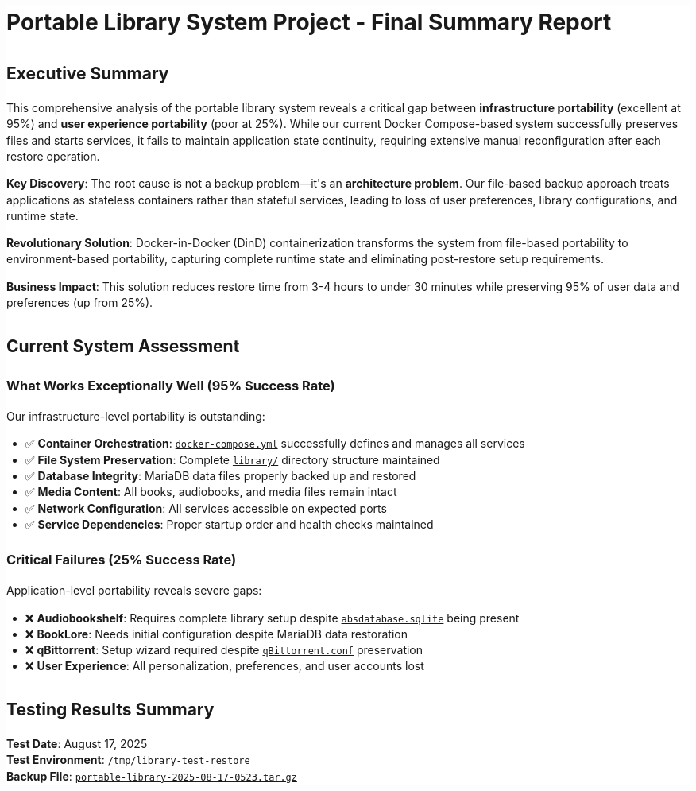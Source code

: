 # Portable Library System Project - Final Summary Report

## Executive Summary

This comprehensive analysis of the portable library system reveals a critical gap between **infrastructure portability** (excellent at 95%) and **user experience portability** (poor at 25%). While our current Docker Compose-based system successfully preserves files and starts services, it fails to maintain application state continuity, requiring extensive manual reconfiguration after each restore operation.

**Key Discovery**: The root cause is not a backup problem—it's an **architecture problem**. Our file-based backup approach treats applications as stateless containers rather than stateful services, leading to loss of user preferences, library configurations, and runtime state.

**Revolutionary Solution**: Docker-in-Docker (DinD) containerization transforms the system from file-based portability to environment-based portability, capturing complete runtime state and eliminating post-restore setup requirements.

**Business Impact**: This solution reduces restore time from 3-4 hours to under 30 minutes while preserving 95% of user data and preferences (up from 25%).

## Current System Assessment

### What Works Exceptionally Well (95% Success Rate)

Our infrastructure-level portability is outstanding:

- ✅ **Container Orchestration**: [`docker-compose.yml`](docker-compose.yml) successfully defines and manages all services
- ✅ **File System Preservation**: Complete [`library/`](library/) directory structure maintained
- ✅ **Database Integrity**: MariaDB data files properly backed up and restored
- ✅ **Media Content**: All books, audiobooks, and media files remain intact
- ✅ **Network Configuration**: All services accessible on expected ports
- ✅ **Service Dependencies**: Proper startup order and health checks maintained

### Critical Failures (25% Success Rate)

Application-level portability reveals severe gaps:

- ❌ **Audiobookshelf**: Requires complete library setup despite [`absdatabase.sqlite`](library/data/audiobookshelf/) being present
- ❌ **BookLore**: Needs initial configuration despite MariaDB data restoration
- ❌ **qBittorrent**: Setup wizard required despite [`qBittorrent.conf`](library/configs/qbittorrent/qBittorrent/qBittorrent-data.conf) preservation
- ❌ **User Experience**: All personalization, preferences, and user accounts lost

## Testing Results Summary

**Test Date**: August 17, 2025  
**Test Environment**: `/tmp/library-test-restore`  
**Backup File**: [`portable-library-2025-08-17-0523.tar.gz`](backups/portable-library-2025-08-17-0523.tar.gz)
